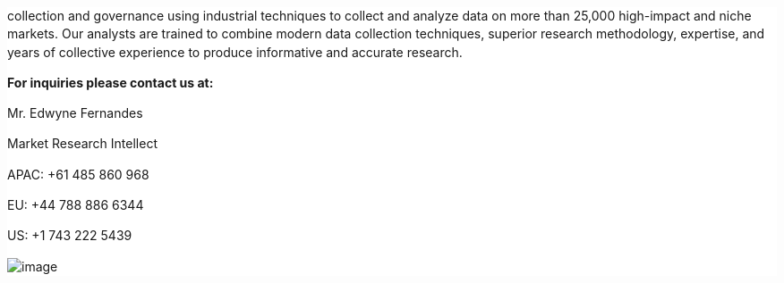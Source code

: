 collection and governance using industrial techniques to collect and analyze data on more than 25,000 high-impact and niche markets. Our analysts are trained to combine modern data collection techniques, superior research methodology, expertise, and years of collective experience to produce informative and accurate research.</span></p><p><strong>For inquiries please contact us at:</strong></p><p>Mr. Edwyne Fernandes</p><p>Market Research Intellect</p><p>APAC: +61 485 860 968</p><p>EU: +44 788 886 6344</p><p>US: +1 743 222 5439</p>
![image](https://github.com/user-attachments/assets/90d86501-cc86-4473-accd-f9fb051cafcc)
